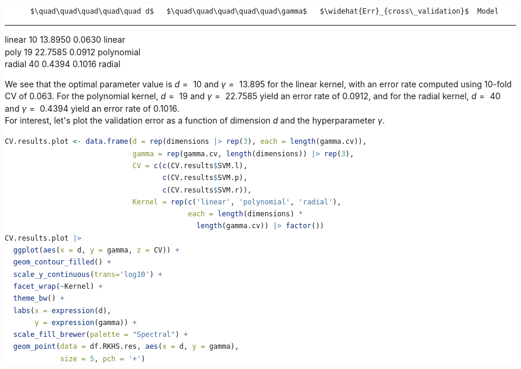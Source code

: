           $\quad\quad\quad\quad\quad d$   $\quad\quad\quad\quad\quad\gamma$   $\widehat{Err}_{cross\_validation}$  Model                             
-------  ------------------------------  ----------------------------------  ------------------------------------  ----------------------------------
linear                               10                             13.8950                                0.0630  linear                            
poly                                 19                             22.7585                                0.0912  polynomial                        
radial                               40                              0.4394                                0.1016  radial                            

We see that the optimal parameter value is $d={}$ 10 and $\gamma={}$ 13.895 for the linear kernel, with an error rate computed using 10-fold CV of 0.063. For the polynomial kernel, $d={}$ 19 and $\gamma={}$ 22.7585 yield an error rate of 0.0912, and for the radial kernel, $d={}$ 40 and $\gamma={}$ 0.4394 yield an error rate of 0.1016.  
For interest, let's plot the validation error as a function of dimension $d$ and the hyperparameter $\gamma$.


``` r
CV.results.plot <- data.frame(d = rep(dimensions |> rep(3), each = length(gamma.cv)), 
                              gamma = rep(gamma.cv, length(dimensions)) |> rep(3),
                              CV = c(c(CV.results$SVM.l), 
                                     c(CV.results$SVM.p), 
                                     c(CV.results$SVM.r)),
                              Kernel = rep(c('linear', 'polynomial', 'radial'), 
                                           each = length(dimensions) * 
                                             length(gamma.cv)) |> factor())
CV.results.plot |> 
  ggplot(aes(x = d, y = gamma, z = CV)) + 
  geom_contour_filled() +
  scale_y_continuous(trans='log10') +
  facet_wrap(~Kernel) +
  theme_bw() + 
  labs(x = expression(d),
       y = expression(gamma)) + 
  scale_fill_brewer(palette = "Spectral") + 
  geom_point(data = df.RKHS.res, aes(x = d, y = gamma),
             size = 5, pch = '+')
```

<div class="figure">
